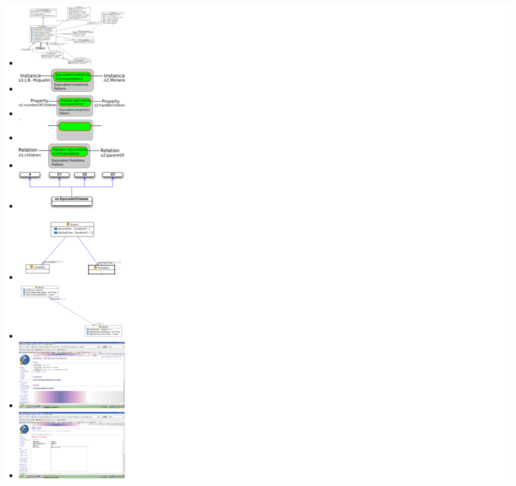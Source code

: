 * [![Ep.png](../images/thumb/2/20/Ep.png/180px-Ep.png)](../Image/Ep.png.md "Ep.png")
* [![Equivalent-instances.png](../images/thumb/2/2c/Equivalent-instances.png/180px-Equivalent-instances.png)](../Image/Equivalent-instances.png.md "Equivalent-instances.png")
* [![Equivalent-properties.png](../images/thumb/a/ab/Equivalent-properties.png/180px-Equivalent-properties.png)](../Image/Equivalent-properties.png.md "Equivalent-properties.png")
* [![Equivalent-properties.svg](../images/thumb/0/0e/Equivalent-properties.svg/180px-Equivalent-properties.svg.png)](../Image/Equivalent-properties.svg.md "Equivalent-properties.svg")
* [![Equivalent-relation.png](../images/thumb/1/15/Equivalent-relation.png/180px-Equivalent-relation.png)](../Image/Equivalent-relation.png.md "Equivalent-relation.png")
* [![EquivalentClassesAxiom.png](../images/thumb/e/e0/EquivalentClassesAxiom.png/180px-EquivalentClassesAxiom.png)](../Image/EquivalentClassesAxiom.png.md "EquivalentClassesAxiom.png")
* [![Eswc2017-tutorial-event.png](../images/thumb/6/64/Eswc2017-tutorial-event.png/180px-Eswc2017-tutorial-event.png)](../Image/Eswc2017-tutorial-event.png.md "Eswc2017-tutorial-event.png")
* [![Eswc2017-tutorial-objectrecord.png](../images/thumb/c/cb/Eswc2017-tutorial-objectrecord.png/180px-Eswc2017-tutorial-objectrecord.png)](../Image/Eswc2017-tutorial-objectrecord.png.md "Eswc2017-tutorial-objectrecord.png")
* [![Evalwf-screenshot1.png](../images/thumb/1/11/Evalwf-screenshot1.png/180px-Evalwf-screenshot1.png)](../Image/Evalwf-screenshot1.png.md "Evalwf-screenshot1.png")
* [![Evalwf-screenshot2.png](../images/thumb/8/8e/Evalwf-screenshot2.png/180px-Evalwf-screenshot2.png)](../Image/Evalwf-screenshot2.png.md "Evalwf-screenshot2.png")